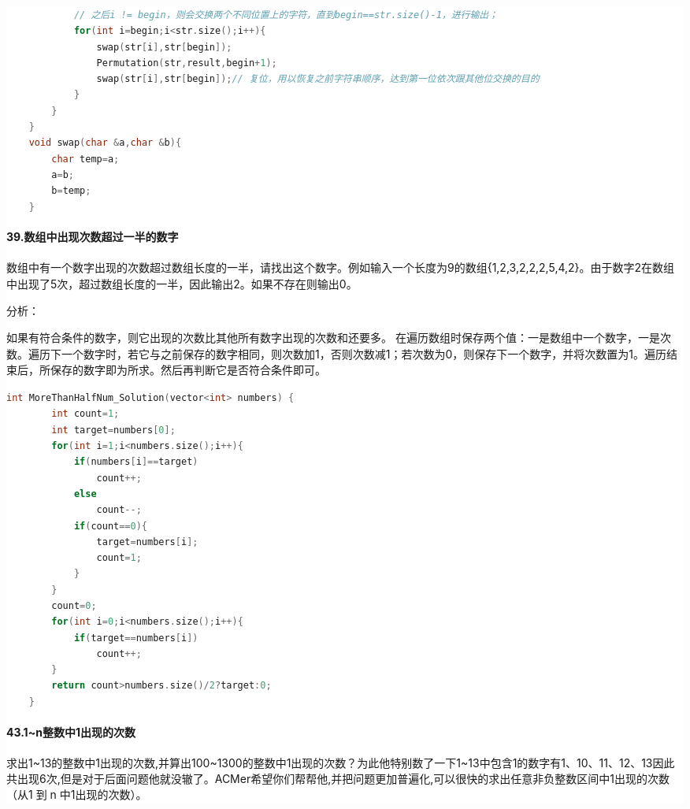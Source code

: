 ```c++
            // 之后i != begin，则会交换两个不同位置上的字符，直到begin==str.size()-1，进行输出；
            for(int i=begin;i<str.size();i++){
                swap(str[i],str[begin]);
                Permutation(str,result,begin+1);
                swap(str[i],str[begin]);// 复位，用以恢复之前字符串顺序，达到第一位依次跟其他位交换的目的
            }
        }
    }
    void swap(char &a,char &b){
        char temp=a;
        a=b;
        b=temp;
    }
```



#### 39.数组中出现次数超过一半的数字

数组中有一个数字出现的次数超过数组长度的一半，请找出这个数字。例如输入一个长度为9的数组{1,2,3,2,2,2,5,4,2}。由于数字2在数组中出现了5次，超过数组长度的一半，因此输出2。如果不存在则输出0。

分析：

如果有符合条件的数字，则它出现的次数比其他所有数字出现的次数和还要多。 在遍历数组时保存两个值：一是数组中一个数字，一是次数。遍历下一个数字时，若它与之前保存的数字相同，则次数加1，否则次数减1；若次数为0，则保存下一个数字，并将次数置为1。遍历结束后，所保存的数字即为所求。然后再判断它是否符合条件即可。

```c++
int MoreThanHalfNum_Solution(vector<int> numbers) {
        int count=1;
        int target=numbers[0];
        for(int i=1;i<numbers.size();i++){
            if(numbers[i]==target)
                count++;
            else
                count--;
            if(count==0){
                target=numbers[i];
                count=1;
            }
        }
        count=0;
        for(int i=0;i<numbers.size();i++){
            if(target==numbers[i])
                count++;
        }
        return count>numbers.size()/2?target:0;
    }
```

#### 43.1~n整数中1出现的次数

求出1~13的整数中1出现的次数,并算出100~1300的整数中1出现的次数？为此他特别数了一下1~13中包含1的数字有1、10、11、12、13因此共出现6次,但是对于后面问题他就没辙了。ACMer希望你们帮帮他,并把问题更加普遍化,可以很快的求出任意非负整数区间中1出现的次数（从1 到 n 中1出现的次数）。
